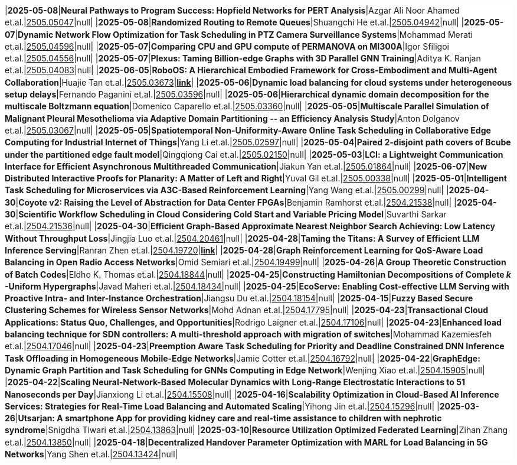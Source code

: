 |**2025-05-08**|**Neural Pathways to Program Success: Hopfield Networks for PERT Analysis**|Azgar Ali Noor Ahamed et.al.|[2505.05047](http://arxiv.org/abs/2505.05047)|null|
|**2025-05-08**|**Randomized Routing to Remote Queues**|Shuangchi He et.al.|[2505.04942](http://arxiv.org/abs/2505.04942)|null|
|**2025-05-07**|**Dynamic Network Flow Optimization for Task Scheduling in PTZ Camera Surveillance Systems**|Mohammad Merati et.al.|[2505.04596](http://arxiv.org/abs/2505.04596)|null|
|**2025-05-07**|**Comparing CPU and GPU compute of PERMANOVA on MI300A**|Igor Sfiligoi et.al.|[2505.04556](http://arxiv.org/abs/2505.04556)|null|
|**2025-05-07**|**Plexus: Taming Billion-edge Graphs with 3D Parallel GNN Training**|Aditya K. Ranjan et.al.|[2505.04083](http://arxiv.org/abs/2505.04083)|null|
|**2025-06-05**|**RoboOS: A Hierarchical Embodied Framework for Cross-Embodiment and Multi-Agent Collaboration**|Huajie Tan et.al.|[2505.03673](http://arxiv.org/abs/2505.03673)|**[link](https://github.com/flagopen/roboos)**|
|**2025-05-06**|**Dynamic load balancing for cloud systems under heterogeneous setup delays**|Fernando Paganini et.al.|[2505.03596](http://arxiv.org/abs/2505.03596)|null|
|**2025-05-06**|**Hierarchical dynamic domain decomposition for the multiscale Boltzmann equation**|Domenico Caparello et.al.|[2505.03360](http://arxiv.org/abs/2505.03360)|null|
|**2025-05-05**|**Multiscale Parallel Simulation of Malignant Pleural Mesothelioma via Adaptive Domain Partitioning -- an Efficiency Analysis Study**|Anton Dolganov et.al.|[2505.03067](http://arxiv.org/abs/2505.03067)|null|
|**2025-05-05**|**Spatiotemporal Non-Uniformity-Aware Online Task Scheduling in Collaborative Edge Computing for Industrial Internet of Things**|Yang Li et.al.|[2505.02597](http://arxiv.org/abs/2505.02597)|null|
|**2025-05-04**|**Paired 2-disjoint path covers of Bcube under the partitioned edge fault model**|Qingqiong Cai et.al.|[2505.02150](http://arxiv.org/abs/2505.02150)|null|
|**2025-05-03**|**LCI: a Lightweight Communication Interface for Efficient Asynchronous Multithreaded Communication**|Jiakun Yan et.al.|[2505.01864](http://arxiv.org/abs/2505.01864)|null|
|**2025-06-07**|**New Distributed Interactive Proofs for Planarity: A Matter of Left and Right**|Yuval Gil et.al.|[2505.00338](http://arxiv.org/abs/2505.00338)|null|
|**2025-05-01**|**Intelligent Task Scheduling for Microservices via A3C-Based Reinforcement Learning**|Yang Wang et.al.|[2505.00299](http://arxiv.org/abs/2505.00299)|null|
|**2025-04-30**|**Coyote v2: Raising the Level of Abstraction for Data Center FPGAs**|Benjamin Ramhorst et.al.|[2504.21538](http://arxiv.org/abs/2504.21538)|null|
|**2025-04-30**|**Scientific Workflow Scheduling in Cloud Considering Cold Start and Variable Pricing Model**|Suvarthi Sarkar et.al.|[2504.21536](http://arxiv.org/abs/2504.21536)|null|
|**2025-04-30**|**Efficient Graph-Based Approximate Nearest Neighbor Search Achieving: Low Latency Without Throughput Loss**|Jingjia Luo et.al.|[2504.20461](http://arxiv.org/abs/2504.20461)|null|
|**2025-04-28**|**Taming the Titans: A Survey of Efficient LLM Inference Serving**|Ranran Zhen et.al.|[2504.19720](http://arxiv.org/abs/2504.19720)|**[link](https://github.com/zenrran4nlp/Awesome-LLM-Inference-Serving)**|
|**2025-04-28**|**Graph Reinforcement Learning for QoS-Aware Load Balancing in Open Radio Access Networks**|Omid Semiari et.al.|[2504.19499](http://arxiv.org/abs/2504.19499)|null|
|**2025-04-26**|**A Group Theoretic Construction of Batch Codes**|Eldho K. Thomas et.al.|[2504.18844](http://arxiv.org/abs/2504.18844)|null|
|**2025-04-25**|**Constructing Hamiltonian Decompositions of Complete $k$ -Uniform Hypergraphs**|Javad Maheri et.al.|[2504.18434](http://arxiv.org/abs/2504.18434)|null|
|**2025-04-25**|**EcoServe: Enabling Cost-effective LLM Serving with Proactive Intra- and Inter-Instance Orchestration**|Jiangsu Du et.al.|[2504.18154](http://arxiv.org/abs/2504.18154)|null|
|**2025-04-15**|**Fuzzy Based Secure Clustering Schemes for Wireless Sensor Networks**|Mohd Adnan et.al.|[2504.17795](http://arxiv.org/abs/2504.17795)|null|
|**2025-04-23**|**Transactional Cloud Applications: Status Quo, Challenges, and Opportunities**|Rodrigo Laigner et.al.|[2504.17106](http://arxiv.org/abs/2504.17106)|null|
|**2025-04-23**|**Enhanced load balancing technique for SDN controllers: A multi-threshold approach with migration of switches**|Mohammad Kazemiesfeh et.al.|[2504.17046](http://arxiv.org/abs/2504.17046)|null|
|**2025-04-23**|**Preemption Aware Task Scheduling for Priority and Deadline Constrained DNN Inference Task Offloading in Homogeneous Mobile-Edge Networks**|Jamie Cotter et.al.|[2504.16792](http://arxiv.org/abs/2504.16792)|null|
|**2025-04-22**|**GraphEdge: Dynamic Graph Partition and Task Scheduling for GNNs Computing in Edge Network**|Wenjing Xiao et.al.|[2504.15905](http://arxiv.org/abs/2504.15905)|null|
|**2025-04-22**|**Scaling Neural-Network-Based Molecular Dynamics with Long-Range Electrostatic Interactions to 51 Nanoseconds per Day**|Jianxiong Li et.al.|[2504.15508](http://arxiv.org/abs/2504.15508)|null|
|**2025-04-16**|**Scalability Optimization in Cloud-Based AI Inference Services: Strategies for Real-Time Load Balancing and Automated Scaling**|Yihong Jin et.al.|[2504.15296](http://arxiv.org/abs/2504.15296)|null|
|**2025-03-26**|**Utsarjan: A smartphone App for providing kidney care and real-time assistance to children with nephrotic syndrome**|Snigdha Tiwari et.al.|[2504.13863](http://arxiv.org/abs/2504.13863)|null|
|**2025-03-10**|**Resource Utilization Optimized Federated Learning**|Zihan Zhang et.al.|[2504.13850](http://arxiv.org/abs/2504.13850)|null|
|**2025-04-18**|**Decentralized Handover Parameter Optimization with MARL for Load Balancing in 5G Networks**|Yang Shen et.al.|[2504.13424](http://arxiv.org/abs/2504.13424)|null|